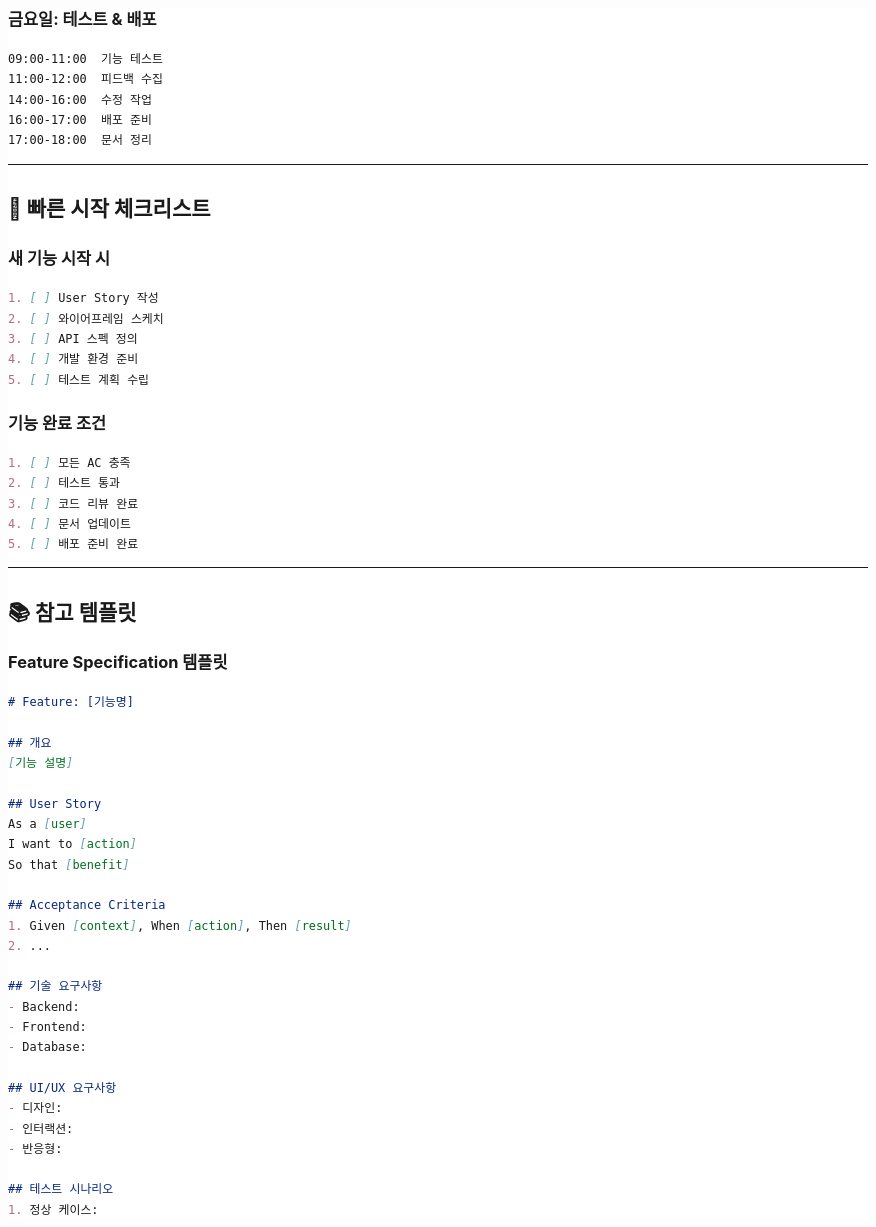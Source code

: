 ### 금요일: 테스트 & 배포
```markdown
09:00-11:00  기능 테스트
11:00-12:00  피드백 수집
14:00-16:00  수정 작업
16:00-17:00  배포 준비
17:00-18:00  문서 정리
```

---

## 🚀 빠른 시작 체크리스트

### 새 기능 시작 시
```markdown
1. [ ] User Story 작성
2. [ ] 와이어프레임 스케치
3. [ ] API 스펙 정의
4. [ ] 개발 환경 준비
5. [ ] 테스트 계획 수립
```

### 기능 완료 조건
```markdown
1. [ ] 모든 AC 충족
2. [ ] 테스트 통과
3. [ ] 코드 리뷰 완료
4. [ ] 문서 업데이트
5. [ ] 배포 준비 완료
```

---

## 📚 참고 템플릿

### Feature Specification 템플릿
```markdown
# Feature: [기능명]

## 개요
[기능 설명]

## User Story
As a [user]
I want to [action]
So that [benefit]

## Acceptance Criteria
1. Given [context], When [action], Then [result]
2. ...

## 기술 요구사항
- Backend: 
- Frontend:
- Database:

## UI/UX 요구사항
- 디자인:
- 인터랙션:
- 반응형:

## 테스트 시나리오
1. 정상 케이스:
```